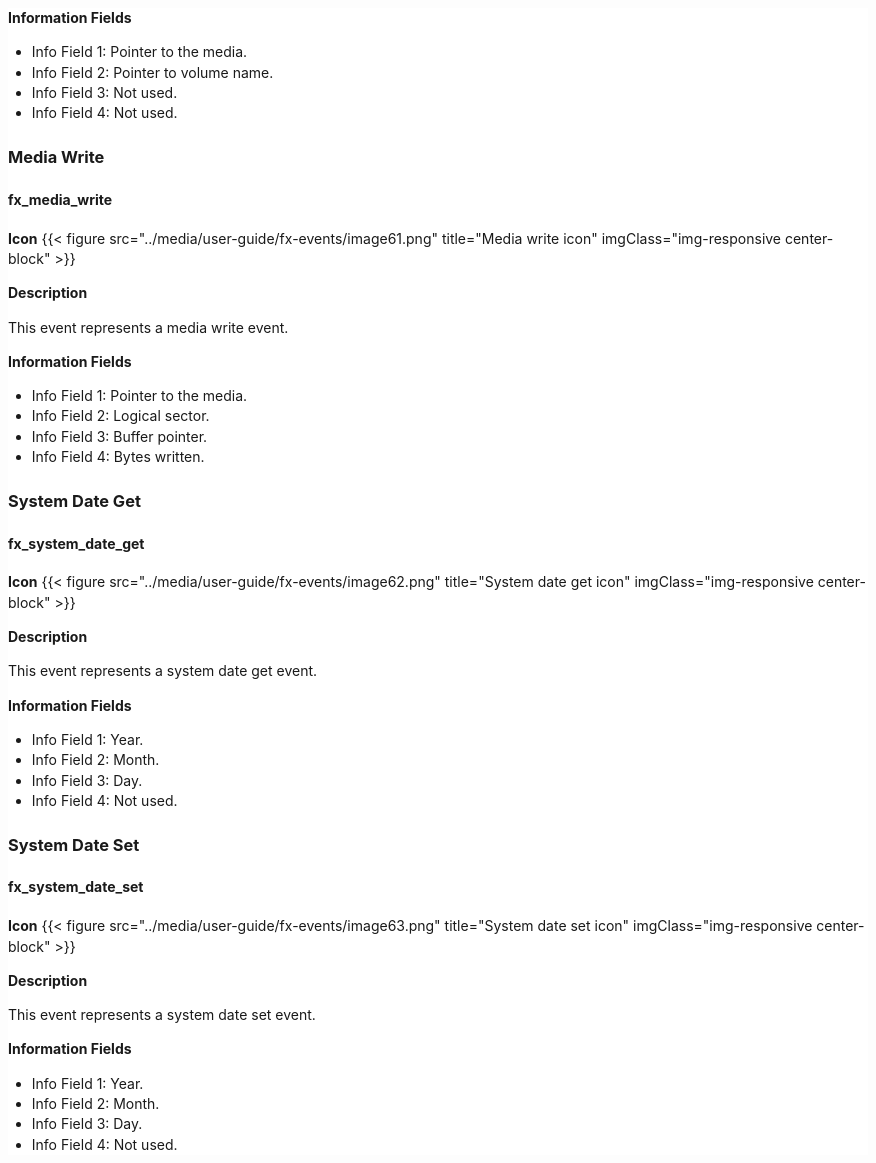 **Information Fields** 
- Info Field 1: Pointer to the media.
- Info Field 2: Pointer to volume name.
- Info Field 3: Not used.
- Info Field 4: Not used.

### Media Write 

#### fx_media_write

**Icon** {{< figure src="../media/user-guide/fx-events/image61.png" title="Media write icon" imgClass="img-responsive center-block" >}}

**Description**

This event represents a media write event.

**Information Fields**

- Info Field 1: Pointer to the media.
- Info Field 2: Logical sector.
- Info Field 3: Buffer pointer.
- Info Field 4: Bytes written.

### System Date Get 

#### fx_system_date_get 

**Icon** {{< figure src="../media/user-guide/fx-events/image62.png" title="System date get icon" imgClass="img-responsive center-block" >}}

**Description**

This event represents a system date get event.

**Information Fields**

- Info Field 1: Year.
- Info Field 2: Month.
- Info Field 3: Day.
- Info Field 4: Not used.

### System Date Set 

#### fx_system_date_set 

**Icon** {{< figure src="../media/user-guide/fx-events/image63.png" title="System date set icon" imgClass="img-responsive center-block" >}}

**Description**

This event represents a system date set event.

**Information Fields**

- Info Field 1: Year.
- Info Field 2: Month.
- Info Field 3: Day.
- Info Field 4: Not used.
